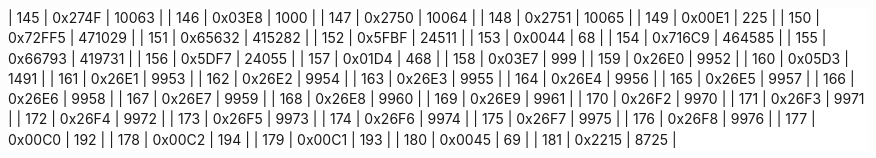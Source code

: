 |     145 | 0x274F      |       10063 |
|     146 | 0x03E8      |        1000 |
|     147 | 0x2750      |       10064 |
|     148 | 0x2751      |       10065 |
|     149 | 0x00E1      |         225 |
|     150 | 0x72FF5     |      471029 |
|     151 | 0x65632     |      415282 |
|     152 | 0x5FBF      |       24511 |
|     153 | 0x0044      |          68 |
|     154 | 0x716C9     |      464585 |
|     155 | 0x66793     |      419731 |
|     156 | 0x5DF7      |       24055 |
|     157 | 0x01D4      |         468 |
|     158 | 0x03E7      |         999 |
|     159 | 0x26E0      |        9952 |
|     160 | 0x05D3      |        1491 |
|     161 | 0x26E1      |        9953 |
|     162 | 0x26E2      |        9954 |
|     163 | 0x26E3      |        9955 |
|     164 | 0x26E4      |        9956 |
|     165 | 0x26E5      |        9957 |
|     166 | 0x26E6      |        9958 |
|     167 | 0x26E7      |        9959 |
|     168 | 0x26E8      |        9960 |
|     169 | 0x26E9      |        9961 |
|     170 | 0x26F2      |        9970 |
|     171 | 0x26F3      |        9971 |
|     172 | 0x26F4      |        9972 |
|     173 | 0x26F5      |        9973 |
|     174 | 0x26F6      |        9974 |
|     175 | 0x26F7      |        9975 |
|     176 | 0x26F8      |        9976 |
|     177 | 0x00C0      |         192 |
|     178 | 0x00C2      |         194 |
|     179 | 0x00C1      |         193 |
|     180 | 0x0045      |          69 |
|     181 | 0x2215      |        8725 |